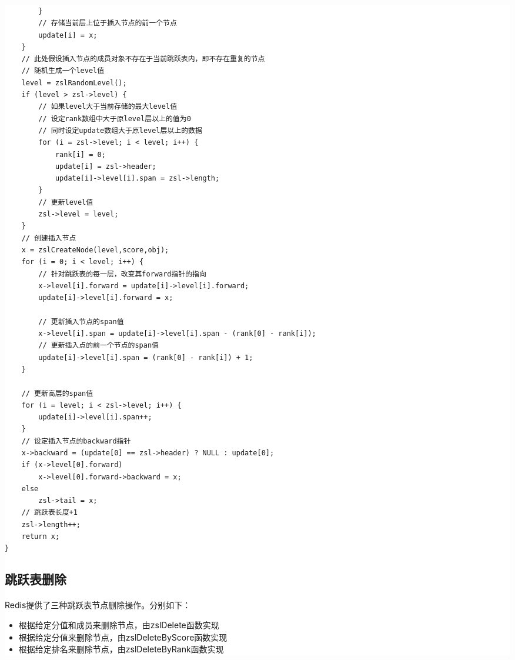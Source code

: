             }
            // 存储当前层上位于插入节点的前一个节点
            update[i] = x;
        }
        // 此处假设插入节点的成员对象不存在于当前跳跃表内，即不存在重复的节点
        // 随机生成一个level值
        level = zslRandomLevel();
        if (level > zsl->level) {
            // 如果level大于当前存储的最大level值
            // 设定rank数组中大于原level层以上的值为0
            // 同时设定update数组大于原level层以上的数据
            for (i = zsl->level; i < level; i++) {
                rank[i] = 0;
                update[i] = zsl->header;
                update[i]->level[i].span = zsl->length;
            }
            // 更新level值
            zsl->level = level;
        }
        // 创建插入节点
        x = zslCreateNode(level,score,obj);
        for (i = 0; i < level; i++) {
            // 针对跳跃表的每一层，改变其forward指针的指向
            x->level[i].forward = update[i]->level[i].forward;
            update[i]->level[i].forward = x;
    
            // 更新插入节点的span值
            x->level[i].span = update[i]->level[i].span - (rank[0] - rank[i]);
            // 更新插入点的前一个节点的span值
            update[i]->level[i].span = (rank[0] - rank[i]) + 1;
        }
    
        // 更新高层的span值
        for (i = level; i < zsl->level; i++) {
            update[i]->level[i].span++;
        }
        // 设定插入节点的backward指针
        x->backward = (update[0] == zsl->header) ? NULL : update[0];
        if (x->level[0].forward)
            x->level[0].forward->backward = x;
        else
            zsl->tail = x;
        // 跳跃表长度+1
        zsl->length++;
        return x;
    }
    

## 跳跃表删除 

Redis提供了三种跳跃表节点删除操作。分别如下：

* 根据给定分值和成员来删除节点，由zslDelete函数实现
* 根据给定分值来删除节点，由zslDeleteByScore函数实现
* 根据给定排名来删除节点，由zslDeleteByRank函数实现


[2]: http://zcheng.ren/2016/12/06/TheAnnotatedRedisSourceZskiplist/?utm_source=tuicool&utm_medium=referral
[5]: http://img0.tuicool.com/qQjeeiN.png!web
[6]: http://img2.tuicool.com/Fvm2UzA.jpg!web